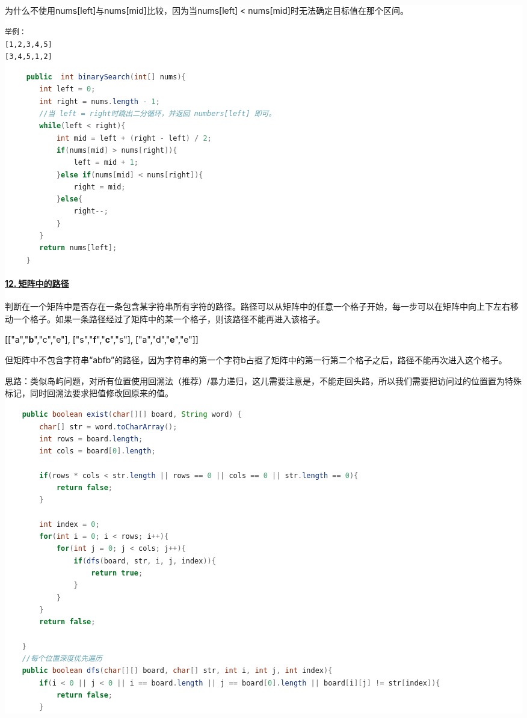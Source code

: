 为什么不使用nums[left]与nums[mid]比较，因为当nums[left] < nums[mid]时无法确定目标值在那个区间。

```html
举例：
[1,2,3,4,5] 
[3,4,5,1,2]
```

```java
     public  int binarySearch(int[] nums){
        int left = 0;
        int right = nums.length - 1;
        //当 left = right时跳出二分循环，并返回 numbers[left] 即可。
        while(left < right){
            int mid = left + (right - left) / 2;    
            if(nums[mid] > nums[right]){
                left = mid + 1;
            }else if(nums[mid] < nums[right]){
                right = mid;
            }else{
                right--;
            }
        }
        return nums[left];
     }
```



#### [12. 矩阵中的路径](https://leetcode-cn.com/problems/ju-zhen-zhong-de-lu-jing-lcof/)

判断在一个矩阵中是否存在一条包含某字符串所有字符的路径。路径可以从矩阵中的任意一个格子开始，每一步可以在矩阵中向上下左右移动一个格子。如果一条路径经过了矩阵中的某一个格子，则该路径不能再进入该格子。

[["a","**b**","c","e"],
["s","**f**","**c**","s"],
["a","d","**e**","e"]]

但矩阵中不包含字符串“abfb”的路径，因为字符串的第一个字符b占据了矩阵中的第一行第二个格子之后，路径不能再次进入这个格子。

思路：类似岛屿问题，对所有位置使用回溯法（推荐）/暴力递归，这儿需要注意是，不能走回头路，所以我们需要把访问过的位置置为特殊标记，同时回溯法要求把值修改回原来的值。

```java
    public boolean exist(char[][] board, String word) {
        char[] str = word.toCharArray();
        int rows = board.length;
        int cols = board[0].length;

        if(rows * cols < str.length || rows == 0 || cols == 0 || str.length == 0){
            return false;
        }

        int index = 0;
        for(int i = 0; i < rows; i++){
            for(int j = 0; j < cols; j++){
                if(dfs(board, str, i, j, index)){
                    return true;
                }
            }
        }
        return false;

    }
    //每个位置深度优先遍历
    public boolean dfs(char[][] board, char[] str, int i, int j, int index){
        if(i < 0 || j < 0 || i == board.length || j == board[0].length || board[i][j] != str[index]){
            return false;
        }
```